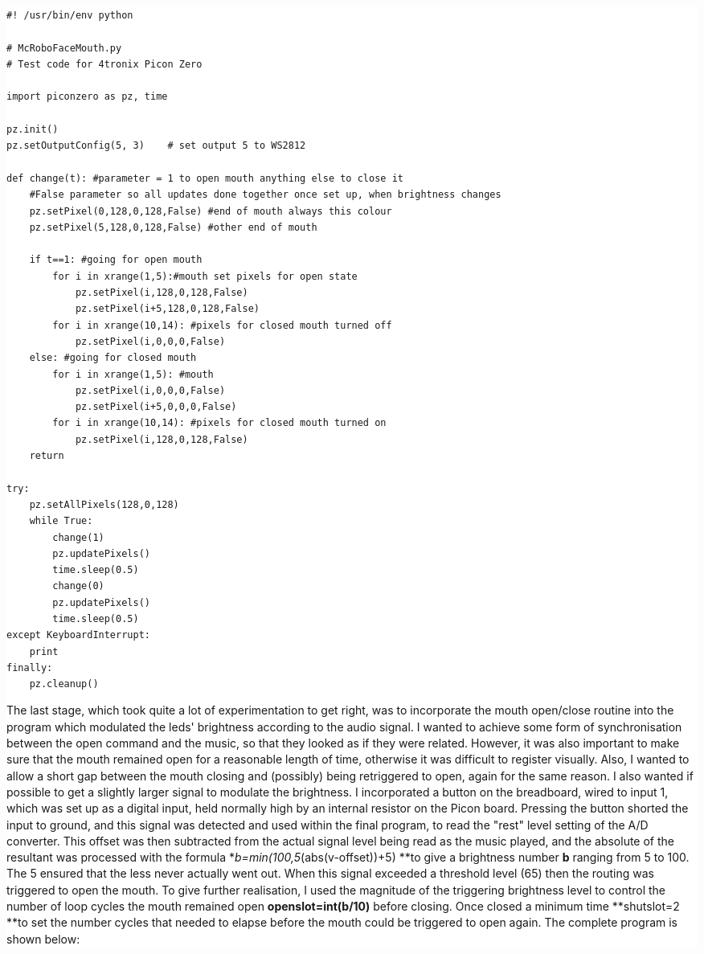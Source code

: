     #! /usr/bin/env python
    
    # McRoboFaceMouth.py
    # Test code for 4tronix Picon Zero
    
    import piconzero as pz, time
    
    pz.init()
    pz.setOutputConfig(5, 3)    # set output 5 to WS2812
    
    def change(t): #parameter = 1 to open mouth anything else to close it
        #False parameter so all updates done together once set up, when brightness changes
        pz.setPixel(0,128,0,128,False) #end of mouth always this colour
        pz.setPixel(5,128,0,128,False) #other end of mouth
    
        if t==1: #going for open mouth
            for i in xrange(1,5):#mouth set pixels for open state
                pz.setPixel(i,128,0,128,False)
                pz.setPixel(i+5,128,0,128,False)
            for i in xrange(10,14): #pixels for closed mouth turned off
                pz.setPixel(i,0,0,0,False)
        else: #going for closed mouth
            for i in xrange(1,5): #mouth
                pz.setPixel(i,0,0,0,False)
                pz.setPixel(i+5,0,0,0,False)
            for i in xrange(10,14): #pixels for closed mouth turned on
                pz.setPixel(i,128,0,128,False)
        return
    
    try:
        pz.setAllPixels(128,0,128)
        while True:
            change(1)
            pz.updatePixels()
            time.sleep(0.5)
            change(0)
            pz.updatePixels()
            time.sleep(0.5)
    except KeyboardInterrupt:
        print
    finally:
        pz.cleanup()
    
    

The last stage, which took quite a lot of experimentation to get right, was to incorporate the mouth open/close routine into the program which modulated the leds' brightness according to the audio signal. I wanted to achieve some form of synchronisation between the open command and the music, so that they looked as if they were related. However, it was also important to make sure that the mouth remained open for a reasonable length of time, otherwise it was difficult to register visually. Also, I wanted to allow a short gap between the mouth closing and (possibly) being retriggered to open, again for the same reason. I also wanted if possible to get a slightly larger signal to modulate the brightness. I incorporated a button on the breadboard, wired to input 1, which was set up as a digital input, held normally high by an internal resistor on the Picon board. Pressing the button shorted the input to ground, and this signal was detected and used within the final program, to read the "rest" level setting of the A/D converter. This offset was then subtracted from the actual signal level being read as the music played, and the absolute of the resultant was processed with the formula **b=min(100,5*(abs(v-offset))+5) **to give a brightness number **b** ranging from 5 to 100. The 5 ensured that the less never actually went out. When this signal exceeded a threshold level (65) then the routing was triggered to open the mouth. To give further realisation, I used the magnitude of the triggering brightness level to control the number of loop cycles the mouth remained open **openslot=int(b/10)** before closing. Once closed a minimum time **shutslot=2 **to set the number cycles that needed to elapse before the mouth could be triggered to open again. The complete program is shown below:
    